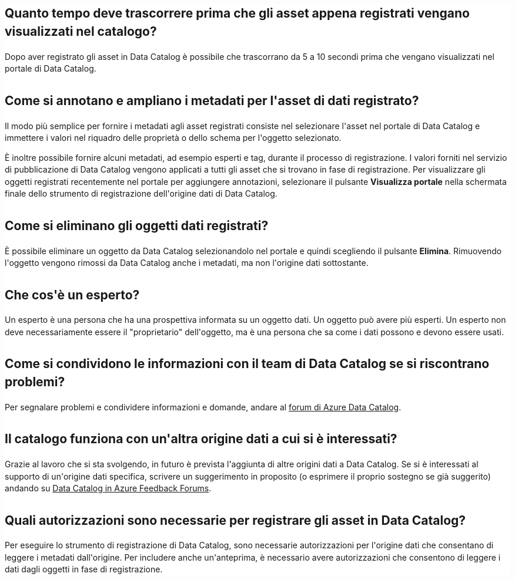 ## <a name="how-long-should-it-take-for-newly-registered-assets-to-appear-in-the-catalog"></a>Quanto tempo deve trascorrere prima che gli asset appena registrati vengano visualizzati nel catalogo?
Dopo aver registrato gli asset in Data Catalog è possibile che trascorrano da 5 a 10 secondi prima che vengano visualizzati nel portale di Data Catalog.

## <a name="how-do-i-annotate-and-enrich-the-metadata-for-my-registered-data-assets"></a>Come si annotano e ampliano i metadati per l'asset di dati registrato?
Il modo più semplice per fornire i metadati agli asset registrati consiste nel selezionare l'asset nel portale di Data Catalog e immettere i valori nel riquadro delle proprietà o dello schema per l'oggetto selezionato.

È inoltre possibile fornire alcuni metadati, ad esempio esperti e tag, durante il processo di registrazione. I valori forniti nel servizio di pubblicazione di Data Catalog vengono applicati a tutti gli asset che si trovano in fase di registrazione. Per visualizzare gli oggetti registrati recentemente nel portale per aggiungere annotazioni, selezionare il pulsante **Visualizza portale** nella schermata finale dello strumento di registrazione dell'origine dati di Data Catalog.

## <a name="how-do-i-delete-my-registered-data-objects"></a>Come si eliminano gli oggetti dati registrati?
È possibile eliminare un oggetto da Data Catalog selezionandolo nel portale e quindi scegliendo il pulsante **Elimina**. Rimuovendo l'oggetto vengono rimossi da Data Catalog anche i metadati, ma non l'origine dati sottostante.

## <a name="what-is-an-expert"></a>Che cos'è un esperto?
Un esperto è una persona che ha una prospettiva informata su un oggetto dati. Un oggetto può avere più esperti. Un esperto non deve necessariamente essere il "proprietario" dell'oggetto, ma è una persona che sa come i dati possono e devono essere usati.

## <a name="how-do-i-share-information-with-the-data-catalog-team-if-i-encounter-problems"></a>Come si condividono le informazioni con il team di Data Catalog se si riscontrano problemi?
Per segnalare problemi e condividere informazioni e domande, andare al [forum di Azure Data Catalog](https://go.microsoft.com/fwlink/?LinkID=616424&clcid=0x409).

## <a name="does-the-catalog-work-with-another-data-source-that-im-interested-in"></a>Il catalogo funziona con un'altra origine dati a cui si è interessati?
Grazie al lavoro che si sta svolgendo, in futuro è prevista l'aggiunta di altre origini dati a Data Catalog. Se si è interessati al supporto di un'origine dati specifica, scrivere un suggerimento in proposito (o esprimere il proprio sostegno se già suggerito) andando su [Data Catalog in Azure Feedback Forums](https://feedback.azure.com/forums/906052-data-catalog).

## <a name="what-permissions-do-i-need-to-register-assets-with-data-catalog"></a>Quali autorizzazioni sono necessarie per registrare gli asset in Data Catalog?
Per eseguire lo strumento di registrazione di Data Catalog, sono necessarie autorizzazioni per l'origine dati che consentano di leggere i metadati dall'origine. Per includere anche un'anteprima, è necessario avere autorizzazioni che consentono di leggere i dati dagli oggetti in fase di registrazione.
